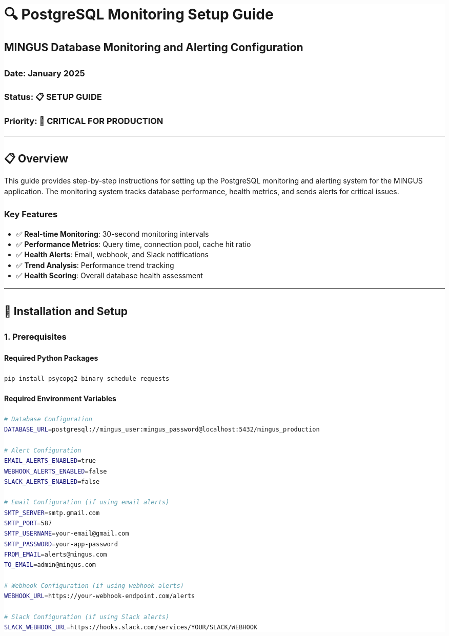 # 🔍 PostgreSQL Monitoring Setup Guide
## MINGUS Database Monitoring and Alerting Configuration

### **Date**: January 2025
### **Status**: 📋 **SETUP GUIDE**
### **Priority**: 🔴 **CRITICAL FOR PRODUCTION**

---

## **📋 Overview**

This guide provides step-by-step instructions for setting up the PostgreSQL monitoring and alerting system for the MINGUS application. The monitoring system tracks database performance, health metrics, and sends alerts for critical issues.

### **Key Features**
- ✅ **Real-time Monitoring**: 30-second monitoring intervals
- ✅ **Performance Metrics**: Query time, connection pool, cache hit ratio
- ✅ **Health Alerts**: Email, webhook, and Slack notifications
- ✅ **Trend Analysis**: Performance trend tracking
- ✅ **Health Scoring**: Overall database health assessment

---

## **🔧 Installation and Setup**

### **1. Prerequisites**

#### **Required Python Packages**
```bash
pip install psycopg2-binary schedule requests
```

#### **Required Environment Variables**
```bash
# Database Configuration
DATABASE_URL=postgresql://mingus_user:mingus_password@localhost:5432/mingus_production

# Alert Configuration
EMAIL_ALERTS_ENABLED=true
WEBHOOK_ALERTS_ENABLED=false
SLACK_ALERTS_ENABLED=false

# Email Configuration (if using email alerts)
SMTP_SERVER=smtp.gmail.com
SMTP_PORT=587
SMTP_USERNAME=your-email@gmail.com
SMTP_PASSWORD=your-app-password
FROM_EMAIL=alerts@mingus.com
TO_EMAIL=admin@mingus.com

# Webhook Configuration (if using webhook alerts)
WEBHOOK_URL=https://your-webhook-endpoint.com/alerts

# Slack Configuration (if using Slack alerts)
SLACK_WEBHOOK_URL=https://hooks.slack.com/services/YOUR/SLACK/WEBHOOK
```
